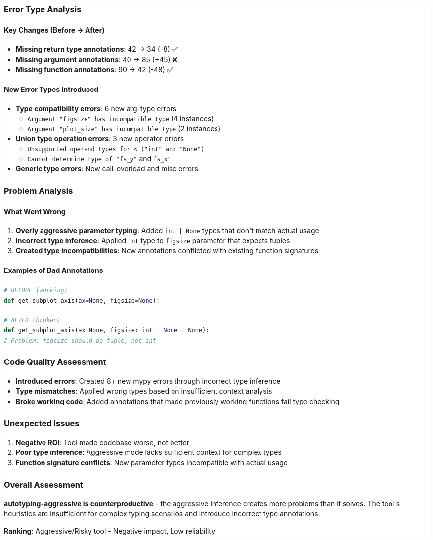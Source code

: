 ### **Error Type Analysis**

#### **Key Changes (Before → After)**
- **Missing return type annotations**: 42 → 34 (-8) ✅
- **Missing argument annotations**: 40 → 85 (+45) ❌
- **Missing function annotations**: 90 → 42 (-48) ✅

#### **New Error Types Introduced**
- **Type compatibility errors**: 6 new arg-type errors
  - `Argument "figsize" has incompatible type` (4 instances)
  - `Argument "plot_size" has incompatible type` (2 instances)
- **Union type operation errors**: 3 new operator errors
  - `Unsupported operand types for < ("int" and "None")`
  - `Cannot determine type of "fs_y"` and `fs_x"`
- **Generic type errors**: New call-overload and misc errors

### **Problem Analysis**

#### **What Went Wrong**
1. **Overly aggressive parameter typing**: Added `int | None` types that don't match actual usage
2. **Incorrect type inference**: Applied `int` type to `figsize` parameter that expects tuples
3. **Created type incompatibilities**: New annotations conflicted with existing function signatures

#### **Examples of Bad Annotations**
```python
# BEFORE (working)
def get_subplot_axis(ax=None, figsize=None):

# AFTER (broken) 
def get_subplot_axis(ax=None, figsize: int | None = None):
# Problem: figsize should be tuple, not int
```

### **Code Quality Assessment**
- **Introduced errors**: Created 8+ new mypy errors through incorrect type inference
- **Type mismatches**: Applied wrong types based on insufficient context analysis
- **Broke working code**: Added annotations that made previously working functions fail type checking

### **Unexpected Issues**
1. **Negative ROI**: Tool made codebase worse, not better
2. **Poor type inference**: Aggressive mode lacks sufficient context for complex types
3. **Function signature conflicts**: New parameter types incompatible with actual usage

### **Overall Assessment**
**autotyping-aggressive is counterproductive** - the aggressive inference creates more problems than it solves. The tool's heuristics are insufficient for complex typing scenarios and introduce incorrect type annotations.

**Ranking**: Aggressive/Risky tool - Negative impact, Low reliability
